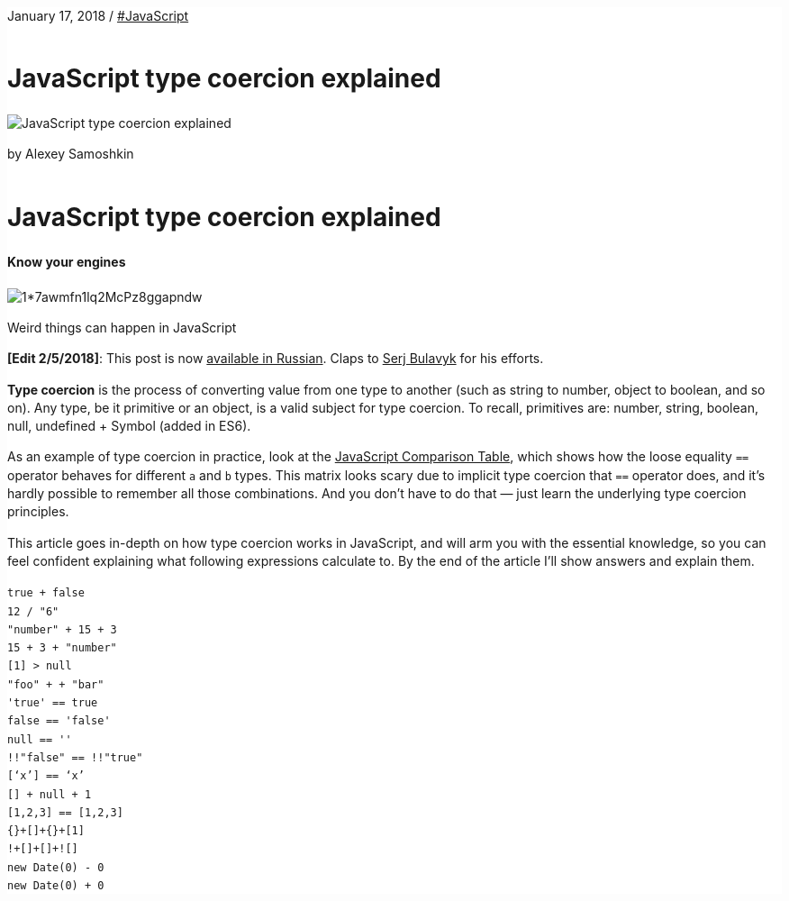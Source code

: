 January 17, 2018 / [#JavaScript](https://www.freecodecamp.org/news/tag/javascript/)

JavaScript type coercion explained
==================================

![JavaScript type coercion explained](https://cdn-media-1.freecodecamp.org/images/1*7awmfn1lq2McPz8ggapndw.png)

by Alexey Samoshkin

JavaScript type coercion explained
==================================

#### Know your engines

![1*7awmfn1lq2McPz8ggapndw](https://cdn-media-1.freecodecamp.org/images/1*7awmfn1lq2McPz8ggapndw.png)

Weird things can happen in JavaScript

**\[Edit 2/5/2018\]**: This post is now [available in Russian](https://medium.com/@sergeybulavyk/%D0%BF%D1%80%D0%B5%D0%BE%D0%B1%D1%80%D0%B0%D0%B7%D0%BE%D0%B2%D0%B0%D0%BD%D0%B8%D0%B5-%D1%82%D0%B8%D0%BF%D0%BE%D0%B2-%D0%B2-javascript-35a15ddfc333). Claps to [Serj Bulavyk](https://www.freecodecamp.org/news/js-type-coercion-explained-27ba3d9a2839/undefined) for his efforts.

**Type coercion** is the process of converting value from one type to another (such as string to number, object to boolean, and so on). Any type, be it primitive or an object, is a valid subject for type coercion. To recall, primitives are: number, string, boolean, null, undefined + Symbol (added in ES6).

As an example of type coercion in practice, look at the [JavaScript Comparison Table](https://dorey.github.io/JavaScript-Equality-Table/), which shows how the loose equality `==` operator behaves for different `a` and `b` types. This matrix looks scary due to implicit type coercion that `==` operator does, and it’s hardly possible to remember all those combinations. And you don’t have to do that — just learn the underlying type coercion principles.

This article goes in-depth on how type coercion works in JavaScript, and will arm you with the essential knowledge, so you can feel confident explaining what following expressions calculate to. By the end of the article I’ll show answers and explain them.

    true + false
    12 / "6"
    "number" + 15 + 3
    15 + 3 + "number"
    [1] > null
    "foo" + + "bar"
    'true' == true
    false == 'false'
    null == ''
    !!"false" == !!"true"
    [‘x’] == ‘x’
    [] + null + 1
    [1,2,3] == [1,2,3]
    {}+[]+{}+[1]
    !+[]+[]+![]
    new Date(0) - 0
    new Date(0) + 0
